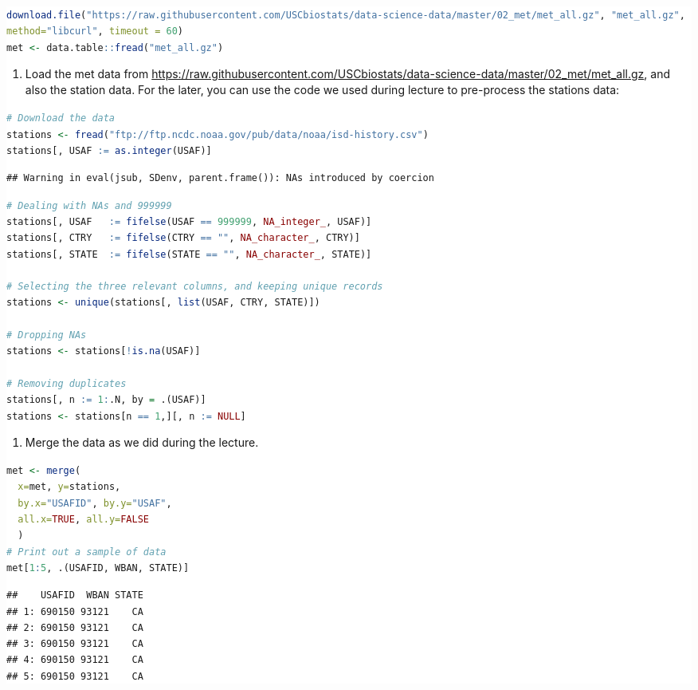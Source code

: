 ``` r
download.file("https://raw.githubusercontent.com/USCbiostats/data-science-data/master/02_met/met_all.gz", "met_all.gz", method="libcurl", timeout = 60)
met <- data.table::fread("met_all.gz")
```

1.  Load the met data from <https://raw.githubusercontent.com/USCbiostats/data-science-data/master/02_met/met_all.gz>, and also the station data. For the later, you can use the code we used during lecture to pre-process the stations data:

``` r
# Download the data
stations <- fread("ftp://ftp.ncdc.noaa.gov/pub/data/noaa/isd-history.csv")
stations[, USAF := as.integer(USAF)]
```

    ## Warning in eval(jsub, SDenv, parent.frame()): NAs introduced by coercion

``` r
# Dealing with NAs and 999999
stations[, USAF   := fifelse(USAF == 999999, NA_integer_, USAF)]
stations[, CTRY   := fifelse(CTRY == "", NA_character_, CTRY)]
stations[, STATE  := fifelse(STATE == "", NA_character_, STATE)]

# Selecting the three relevant columns, and keeping unique records
stations <- unique(stations[, list(USAF, CTRY, STATE)])

# Dropping NAs
stations <- stations[!is.na(USAF)]

# Removing duplicates
stations[, n := 1:.N, by = .(USAF)]
stations <- stations[n == 1,][, n := NULL]
```

1.  Merge the data as we did during the lecture.

``` r
met <- merge(
  x=met, y=stations, 
  by.x="USAFID", by.y="USAF",
  all.x=TRUE, all.y=FALSE
  )
# Print out a sample of data
met[1:5, .(USAFID, WBAN, STATE)]
```

    ##    USAFID  WBAN STATE
    ## 1: 690150 93121    CA
    ## 2: 690150 93121    CA
    ## 3: 690150 93121    CA
    ## 4: 690150 93121    CA
    ## 5: 690150 93121    CA

